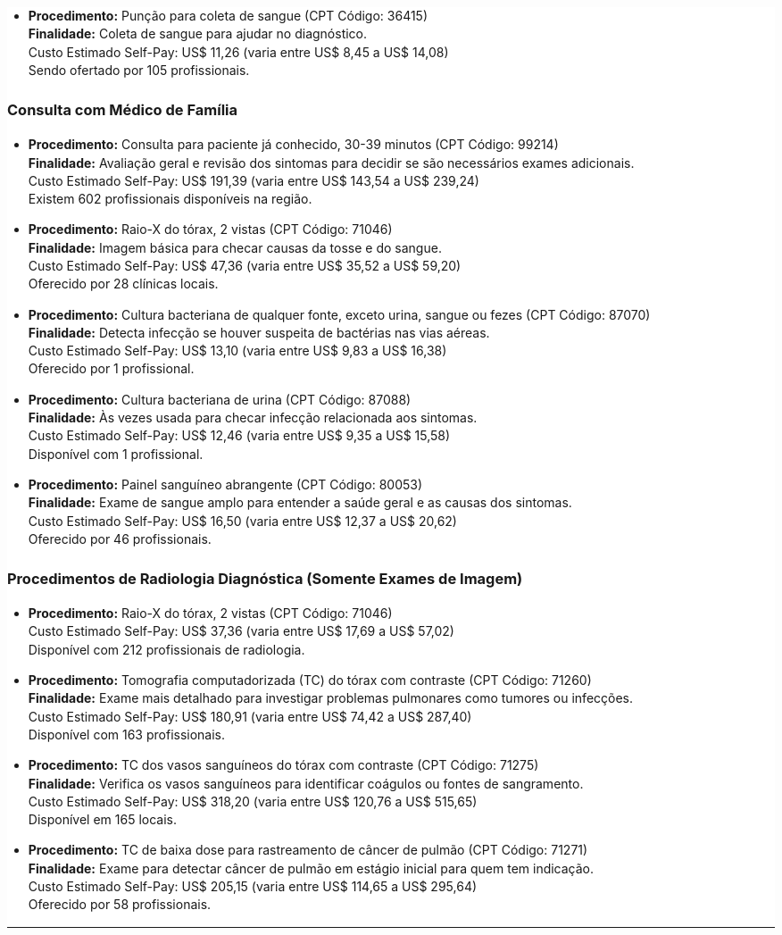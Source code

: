 - **Procedimento:** Punção para coleta de sangue (CPT Código: 36415)  
  **Finalidade:** Coleta de sangue para ajudar no diagnóstico.  
  Custo Estimado Self-Pay: US$ 11,26 (varia entre US$ 8,45 a US$ 14,08)  
  Sendo ofertado por 105 profissionais.

### Consulta com Médico de Família

- **Procedimento:** Consulta para paciente já conhecido, 30-39 minutos (CPT Código: 99214)  
  **Finalidade:** Avaliação geral e revisão dos sintomas para decidir se são necessários exames adicionais.  
  Custo Estimado Self-Pay: US$ 191,39 (varia entre US$ 143,54 a US$ 239,24)  
  Existem 602 profissionais disponíveis na região.

- **Procedimento:** Raio-X do tórax, 2 vistas (CPT Código: 71046)  
  **Finalidade:** Imagem básica para checar causas da tosse e do sangue.  
  Custo Estimado Self-Pay: US$ 47,36 (varia entre US$ 35,52 a US$ 59,20)  
  Oferecido por 28 clínicas locais.

- **Procedimento:** Cultura bacteriana de qualquer fonte, exceto urina, sangue ou fezes (CPT Código: 87070)  
  **Finalidade:** Detecta infecção se houver suspeita de bactérias nas vias aéreas.  
  Custo Estimado Self-Pay: US$ 13,10 (varia entre US$ 9,83 a US$ 16,38)  
  Oferecido por 1 profissional.

- **Procedimento:** Cultura bacteriana de urina (CPT Código: 87088)  
  **Finalidade:** Às vezes usada para checar infecção relacionada aos sintomas.  
  Custo Estimado Self-Pay: US$ 12,46 (varia entre US$ 9,35 a US$ 15,58)  
  Disponível com 1 profissional.

- **Procedimento:** Painel sanguíneo abrangente (CPT Código: 80053)  
  **Finalidade:** Exame de sangue amplo para entender a saúde geral e as causas dos sintomas.  
  Custo Estimado Self-Pay: US$ 16,50 (varia entre US$ 12,37 a US$ 20,62)  
  Oferecido por 46 profissionais.

### Procedimentos de Radiologia Diagnóstica (Somente Exames de Imagem)

- **Procedimento:** Raio-X do tórax, 2 vistas (CPT Código: 71046)  
  Custo Estimado Self-Pay: US$ 37,36 (varia entre US$ 17,69 a US$ 57,02)  
  Disponível com 212 profissionais de radiologia.

- **Procedimento:** Tomografia computadorizada (TC) do tórax com contraste (CPT Código: 71260)  
  **Finalidade:** Exame mais detalhado para investigar problemas pulmonares como tumores ou infecções.  
  Custo Estimado Self-Pay: US$ 180,91 (varia entre US$ 74,42 a US$ 287,40)  
  Disponível com 163 profissionais.

- **Procedimento:** TC dos vasos sanguíneos do tórax com contraste (CPT Código: 71275)  
  **Finalidade:** Verifica os vasos sanguíneos para identificar coágulos ou fontes de sangramento.  
  Custo Estimado Self-Pay: US$ 318,20 (varia entre US$ 120,76 a US$ 515,65)  
  Disponível em 165 locais.

- **Procedimento:** TC de baixa dose para rastreamento de câncer de pulmão (CPT Código: 71271)  
  **Finalidade:** Exame para detectar câncer de pulmão em estágio inicial para quem tem indicação.  
  Custo Estimado Self-Pay: US$ 205,15 (varia entre US$ 114,65 a US$ 295,64)  
  Oferecido por 58 profissionais.

---